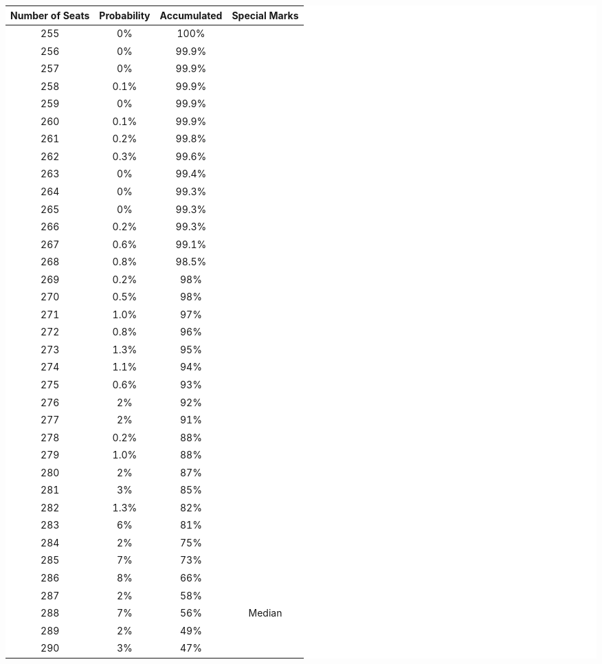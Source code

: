 | Number of Seats | Probability | Accumulated | Special Marks |
|:---------------:|:-----------:|:-----------:|:-------------:|
| 255 | 0% | 100% |  |
| 256 | 0% | 99.9% |  |
| 257 | 0% | 99.9% |  |
| 258 | 0.1% | 99.9% |  |
| 259 | 0% | 99.9% |  |
| 260 | 0.1% | 99.9% |  |
| 261 | 0.2% | 99.8% |  |
| 262 | 0.3% | 99.6% |  |
| 263 | 0% | 99.4% |  |
| 264 | 0% | 99.3% |  |
| 265 | 0% | 99.3% |  |
| 266 | 0.2% | 99.3% |  |
| 267 | 0.6% | 99.1% |  |
| 268 | 0.8% | 98.5% |  |
| 269 | 0.2% | 98% |  |
| 270 | 0.5% | 98% |  |
| 271 | 1.0% | 97% |  |
| 272 | 0.8% | 96% |  |
| 273 | 1.3% | 95% |  |
| 274 | 1.1% | 94% |  |
| 275 | 0.6% | 93% |  |
| 276 | 2% | 92% |  |
| 277 | 2% | 91% |  |
| 278 | 0.2% | 88% |  |
| 279 | 1.0% | 88% |  |
| 280 | 2% | 87% |  |
| 281 | 3% | 85% |  |
| 282 | 1.3% | 82% |  |
| 283 | 6% | 81% |  |
| 284 | 2% | 75% |  |
| 285 | 7% | 73% |  |
| 286 | 8% | 66% |  |
| 287 | 2% | 58% |  |
| 288 | 7% | 56% | Median |
| 289 | 2% | 49% |  |
| 290 | 3% | 47% |  |